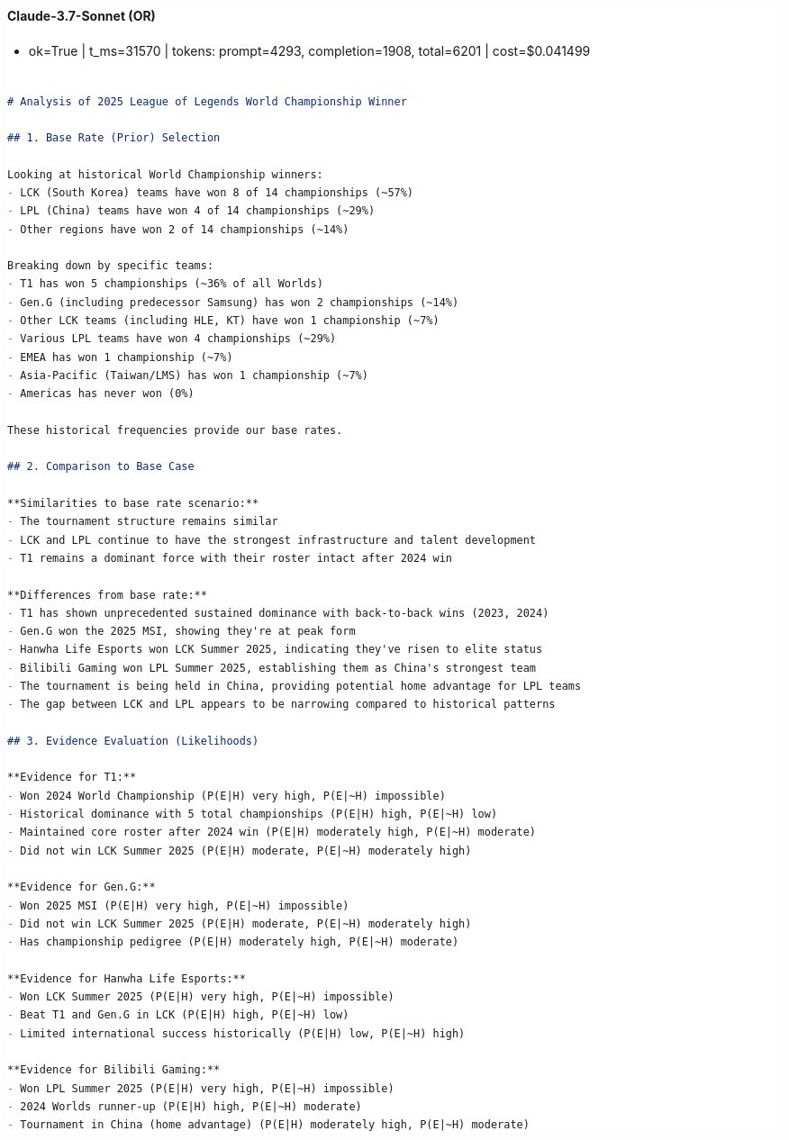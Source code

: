 #### Claude-3.7-Sonnet (OR)

- ok=True | t_ms=31570 | tokens: prompt=4293, completion=1908, total=6201 | cost=$0.041499

```md

# Analysis of 2025 League of Legends World Championship Winner

## 1. Base Rate (Prior) Selection

Looking at historical World Championship winners:
- LCK (South Korea) teams have won 8 of 14 championships (~57%)
- LPL (China) teams have won 4 of 14 championships (~29%)
- Other regions have won 2 of 14 championships (~14%)

Breaking down by specific teams:
- T1 has won 5 championships (~36% of all Worlds)
- Gen.G (including predecessor Samsung) has won 2 championships (~14%)
- Other LCK teams (including HLE, KT) have won 1 championship (~7%)
- Various LPL teams have won 4 championships (~29%)
- EMEA has won 1 championship (~7%)
- Asia-Pacific (Taiwan/LMS) has won 1 championship (~7%)
- Americas has never won (0%)

These historical frequencies provide our base rates.

## 2. Comparison to Base Case

**Similarities to base rate scenario:**
- The tournament structure remains similar
- LCK and LPL continue to have the strongest infrastructure and talent development
- T1 remains a dominant force with their roster intact after 2024 win

**Differences from base rate:**
- T1 has shown unprecedented sustained dominance with back-to-back wins (2023, 2024)
- Gen.G won the 2025 MSI, showing they're at peak form
- Hanwha Life Esports won LCK Summer 2025, indicating they've risen to elite status
- Bilibili Gaming won LPL Summer 2025, establishing them as China's strongest team
- The tournament is being held in China, providing potential home advantage for LPL teams
- The gap between LCK and LPL appears to be narrowing compared to historical patterns

## 3. Evidence Evaluation (Likelihoods)

**Evidence for T1:**
- Won 2024 World Championship (P(E|H) very high, P(E|~H) impossible)
- Historical dominance with 5 total championships (P(E|H) high, P(E|~H) low)
- Maintained core roster after 2024 win (P(E|H) moderately high, P(E|~H) moderate)
- Did not win LCK Summer 2025 (P(E|H) moderate, P(E|~H) moderately high)

**Evidence for Gen.G:**
- Won 2025 MSI (P(E|H) very high, P(E|~H) impossible)
- Did not win LCK Summer 2025 (P(E|H) moderate, P(E|~H) moderately high)
- Has championship pedigree (P(E|H) moderately high, P(E|~H) moderate)

**Evidence for Hanwha Life Esports:**
- Won LCK Summer 2025 (P(E|H) very high, P(E|~H) impossible)
- Beat T1 and Gen.G in LCK (P(E|H) high, P(E|~H) low)
- Limited international success historically (P(E|H) low, P(E|~H) high)

**Evidence for Bilibili Gaming:**
- Won LPL Summer 2025 (P(E|H) very high, P(E|~H) impossible)
- 2024 Worlds runner-up (P(E|H) high, P(E|~H) moderate)
- Tournament in China (home advantage) (P(E|H) moderately high, P(E|~H) moderate)

```